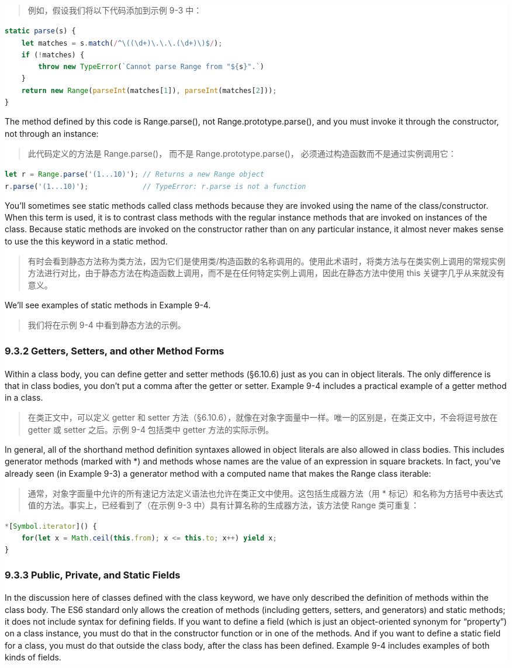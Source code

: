 > 例如，假设我们将以下代码添加到示例 9-3 中：

```js
static parse(s) {
    let matches = s.match(/^\((\d+)\.\.\.(\d+)\)$/);
    if (!matches) {
        throw new TypeError(`Cannot parse Range from "${s}".`)
    }
    return new Range(parseInt(matches[1]), parseInt(matches[2]));
}
```
The method defined by this code is Range.parse(), not Range.prototype.parse(), and you must invoke it through the constructor, not through an instance:

> 此代码定义的方法是 Range.parse()， 而不是 Range.prototype.parse()， 必须通过构造函数而不是通过实例调用它：

```js
let r = Range.parse('(1...10)'); // Returns a new Range object
r.parse('(1...10)');             // TypeError: r.parse is not a function
```
You’ll sometimes see static methods called class methods because they are invoked using the name of the class/constructor. When this term is used, it is to contrast class methods with the regular instance methods that are invoked on instances of the class. Because static methods are invoked on the constructor rather than on any particular instance, it almost never makes sense to use the this keyword in a static method.

> 有时会看到静态方法称为类方法，因为它们是使用类/构造函数的名称调用的。使用此术语时，将类方法与在类实例上调用的常规实例方法进行对比，由于静态方法在构造函数上调用，而不是在任何特定实例上调用，因此在静态方法中使用 this 关键字几乎从来就没有意义。

We’ll see examples of static methods in Example 9-4.

> 我们将在示例 9-4 中看到静态方法的示例。

### 9.3.2 Getters, Setters, and other Method Forms
Within a class body, you can define getter and setter methods (§6.10.6) just as you can in object literals. The only difference is that in class bodies, you don’t put a comma after the getter or setter. Example 9-4 includes a practical example of a getter method in a class.

> 在类正文中，可以定义 getter 和 setter 方法（§6.10.6），就像在对象字面量中一样。唯一的区别是，在类正文中，不会将逗号放在 getter 或 setter 之后。示例 9-4 包括类中 getter 方法的实际示例。

In general, all of the shorthand method definition syntaxes allowed in object literals are also allowed in class bodies. This includes generator methods (marked with *) and methods whose names are the value of an expression in square brackets. In fact, you’ve already seen (in Example 9-3) a generator method with a computed name that makes the Range class iterable:

> 通常，对象字面量中允许的所有速记方法定义语法也允许在类正文中使用。这包括生成器方法（用 * 标记）和名称为方括号中表达式值的方法。事实上，已经看到了（在示例 9-3 中）具有计算名称的生成器方法，该方法使 Range 类可重复：

```js
*[Symbol.iterator]() {
    for(let x = Math.ceil(this.from); x <= this.to; x++) yield x;
}
```
### 9.3.3 Public, Private, and Static Fields
In the discussion here of classes defined with the class keyword, we have only described the definition of methods within the class body. The ES6 standard only allows the creation of methods (including getters, setters, and generators) and static methods; it does not include syntax for defining fields. If you want to define a field (which is just an object-oriented synonym for “property”) on a class instance, you must do that in the constructor function or in one of the methods. And if you want to define a static field for a class, you must do that outside the class body, after the class has been defined. Example 9-4 includes examples of both kinds of fields.
